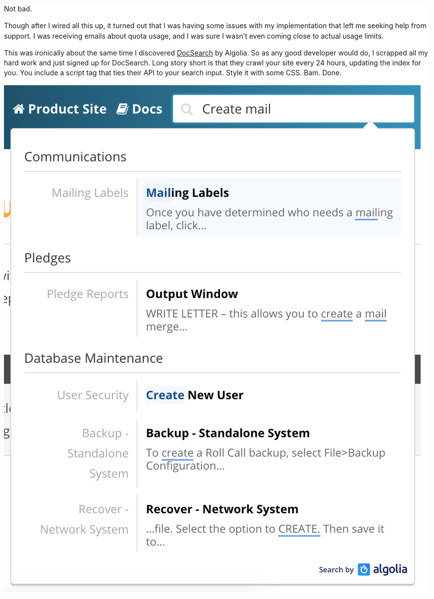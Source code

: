 Not bad.

Though after I wired all this up, it turned out that I was having some issues with my implementation that left me seeking help from support. I was receiving emails about quota usage, and I was sure I wasn’t even coming close to actual usage limits. 

This was ironically about the same time I discovered [DocSearch](https://community.algolia.com/docsearch/) by Algolia. So as any good developer would do, I scrapped all my hard work and just signed up for DocSearch. Long story short is that they crawl your site every 24 hours, updating the index for you. You include a script tag that ties their API to your search input. Style it with some CSS. Bam. Done. 

![Algolia DocSearch FTW](algolia-search.png)
